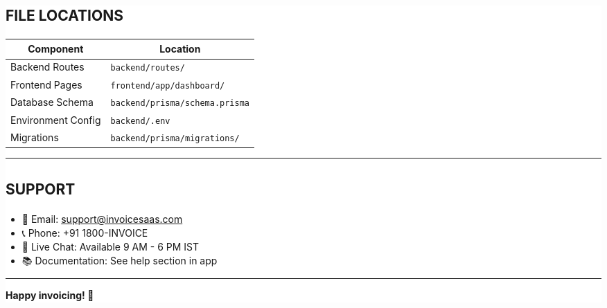 
## **FILE LOCATIONS**

| Component | Location |
|-----------|----------|
| Backend Routes | `backend/routes/` |
| Frontend Pages | `frontend/app/dashboard/` |
| Database Schema | `backend/prisma/schema.prisma` |
| Environment Config | `backend/.env` |
| Migrations | `backend/prisma/migrations/` |

---

## **SUPPORT**

- 📧 Email: support@invoicesaas.com
- 📞 Phone: +91 1800-INVOICE
- 💬 Live Chat: Available 9 AM - 6 PM IST
- 📚 Documentation: See help section in app

---

**Happy invoicing! 🎉**

